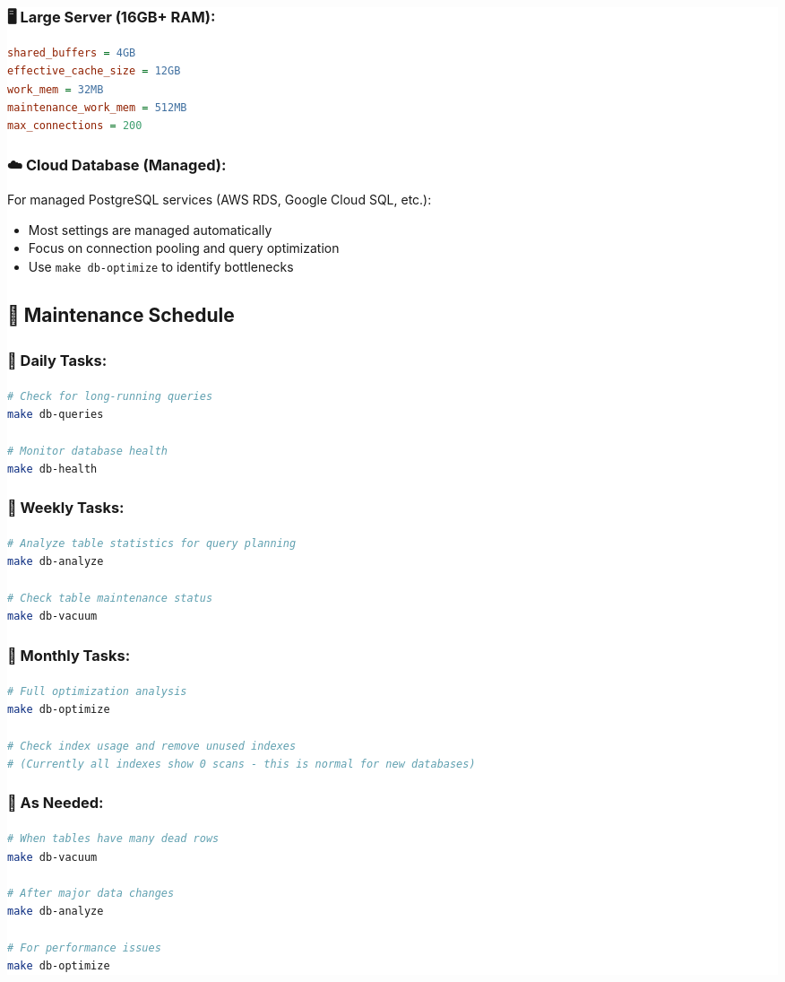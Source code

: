 ### **🖥️ Large Server (16GB+ RAM):**

```ini
shared_buffers = 4GB
effective_cache_size = 12GB
work_mem = 32MB
maintenance_work_mem = 512MB
max_connections = 200
```

### **☁️ Cloud Database (Managed):**

For managed PostgreSQL services (AWS RDS, Google Cloud SQL, etc.):
- Most settings are managed automatically
- Focus on connection pooling and query optimization
- Use `make db-optimize` to identify bottlenecks

## 🔄 **Maintenance Schedule**

### **📅 Daily Tasks:**
```bash
# Check for long-running queries
make db-queries

# Monitor database health
make db-health
```

### **📅 Weekly Tasks:**
```bash
# Analyze table statistics for query planning
make db-analyze

# Check table maintenance status
make db-vacuum
```

### **📅 Monthly Tasks:**
```bash
# Full optimization analysis
make db-optimize

# Check index usage and remove unused indexes
# (Currently all indexes show 0 scans - this is normal for new databases)
```

### **📅 As Needed:**
```bash
# When tables have many dead rows
make db-vacuum

# After major data changes
make db-analyze

# For performance issues
make db-optimize
```
